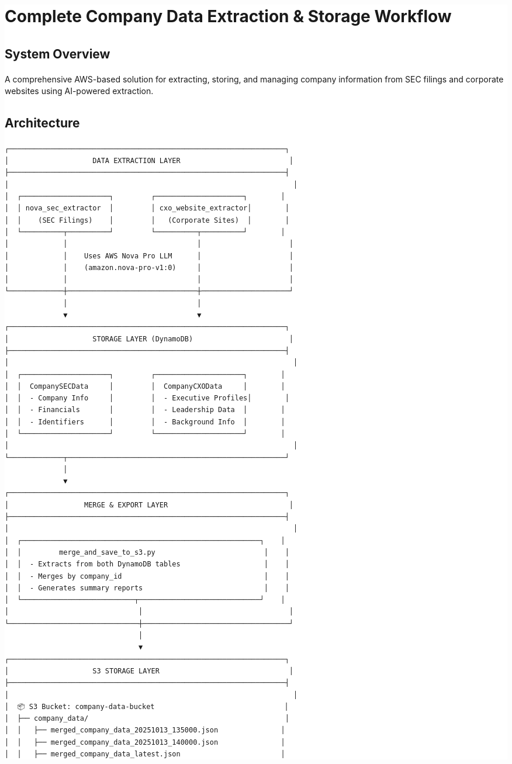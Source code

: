 # Complete Company Data Extraction & Storage Workflow

## System Overview

A comprehensive AWS-based solution for extracting, storing, and managing company information from SEC filings and corporate websites using AI-powered extraction.

## Architecture

```
┌──────────────────────────────────────────────────────────────────┐
│                    DATA EXTRACTION LAYER                          │
├──────────────────────────────────────────────────────────────────┤
│                                                                    │
│  ┌─────────────────────┐         ┌─────────────────────┐        │
│  │ nova_sec_extractor  │         │ cxo_website_extractor│        │
│  │    (SEC Filings)    │         │   (Corporate Sites)  │        │
│  └──────────┬──────────┘         └──────────┬──────────┘        │
│             │                               │                     │
│             │    Uses AWS Nova Pro LLM      │                     │
│             │    (amazon.nova-pro-v1:0)     │                     │
│             │                               │                     │
└─────────────┼───────────────────────────────┼─────────────────────┘
              │                               │
              ▼                               ▼
┌──────────────────────────────────────────────────────────────────┐
│                    STORAGE LAYER (DynamoDB)                       │
├──────────────────────────────────────────────────────────────────┤
│                                                                    │
│  ┌─────────────────────┐         ┌─────────────────────┐        │
│  │  CompanySECData     │         │  CompanyCXOData     │        │
│  │  - Company Info     │         │  - Executive Profiles│        │
│  │  - Financials       │         │  - Leadership Data  │        │
│  │  - Identifiers      │         │  - Background Info  │        │
│  └─────────────────────┘         └─────────────────────┘        │
│                                                                    │
└─────────────┬────────────────────────────────────────────────────┘
              │
              ▼
┌──────────────────────────────────────────────────────────────────┐
│                  MERGE & EXPORT LAYER                             │
├──────────────────────────────────────────────────────────────────┤
│                                                                    │
│  ┌─────────────────────────────────────────────────────────┐    │
│  │         merge_and_save_to_s3.py                          │    │
│  │  - Extracts from both DynamoDB tables                    │    │
│  │  - Merges by company_id                                  │    │
│  │  - Generates summary reports                             │    │
│  └───────────────────────────┬─────────────────────────────┘    │
│                               │                                   │
└───────────────────────────────┼───────────────────────────────────┘
                                │
                                ▼
┌──────────────────────────────────────────────────────────────────┐
│                    S3 STORAGE LAYER                               │
├──────────────────────────────────────────────────────────────────┤
│                                                                    │
│  📦 S3 Bucket: company-data-bucket                               │
│  ├── company_data/                                               │
│  │   ├── merged_company_data_20251013_135000.json               │
│  │   ├── merged_company_data_20251013_140000.json               │
│  │   ├── merged_company_data_latest.json                        │
```